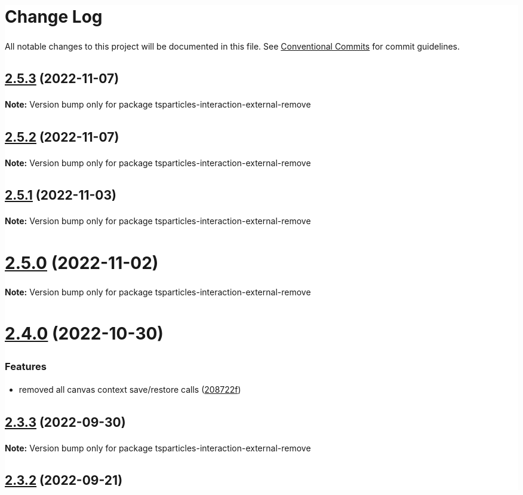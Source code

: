 # Change Log

All notable changes to this project will be documented in this file.
See [Conventional Commits](https://conventionalcommits.org) for commit guidelines.

## [2.5.3](https://github.com/matteobruni/tsparticles/compare/tsparticles-interaction-external-remove@2.5.2...tsparticles-interaction-external-remove@2.5.3) (2022-11-07)

**Note:** Version bump only for package tsparticles-interaction-external-remove

## [2.5.2](https://github.com/matteobruni/tsparticles/compare/tsparticles-interaction-external-remove@2.5.1...tsparticles-interaction-external-remove@2.5.2) (2022-11-07)

**Note:** Version bump only for package tsparticles-interaction-external-remove

## [2.5.1](https://github.com/matteobruni/tsparticles/compare/tsparticles-interaction-external-remove@2.5.0...tsparticles-interaction-external-remove@2.5.1) (2022-11-03)

**Note:** Version bump only for package tsparticles-interaction-external-remove

# [2.5.0](https://github.com/matteobruni/tsparticles/compare/tsparticles-interaction-external-remove@2.4.0...tsparticles-interaction-external-remove@2.5.0) (2022-11-02)

**Note:** Version bump only for package tsparticles-interaction-external-remove

# [2.4.0](https://github.com/matteobruni/tsparticles/compare/tsparticles-interaction-external-remove@2.3.3...tsparticles-interaction-external-remove@2.4.0) (2022-10-30)

### Features

-   removed all canvas context save/restore calls ([208722f](https://github.com/matteobruni/tsparticles/commit/208722f0a521246165b7cdc529dfbfbd7a3cf7eb))

## [2.3.3](https://github.com/matteobruni/tsparticles/compare/tsparticles-interaction-external-remove@2.3.2...tsparticles-interaction-external-remove@2.3.3) (2022-09-30)

**Note:** Version bump only for package tsparticles-interaction-external-remove

## [2.3.2](https://github.com/matteobruni/tsparticles/compare/tsparticles-interaction-external-remove@2.3.1...tsparticles-interaction-external-remove@2.3.2) (2022-09-21)
